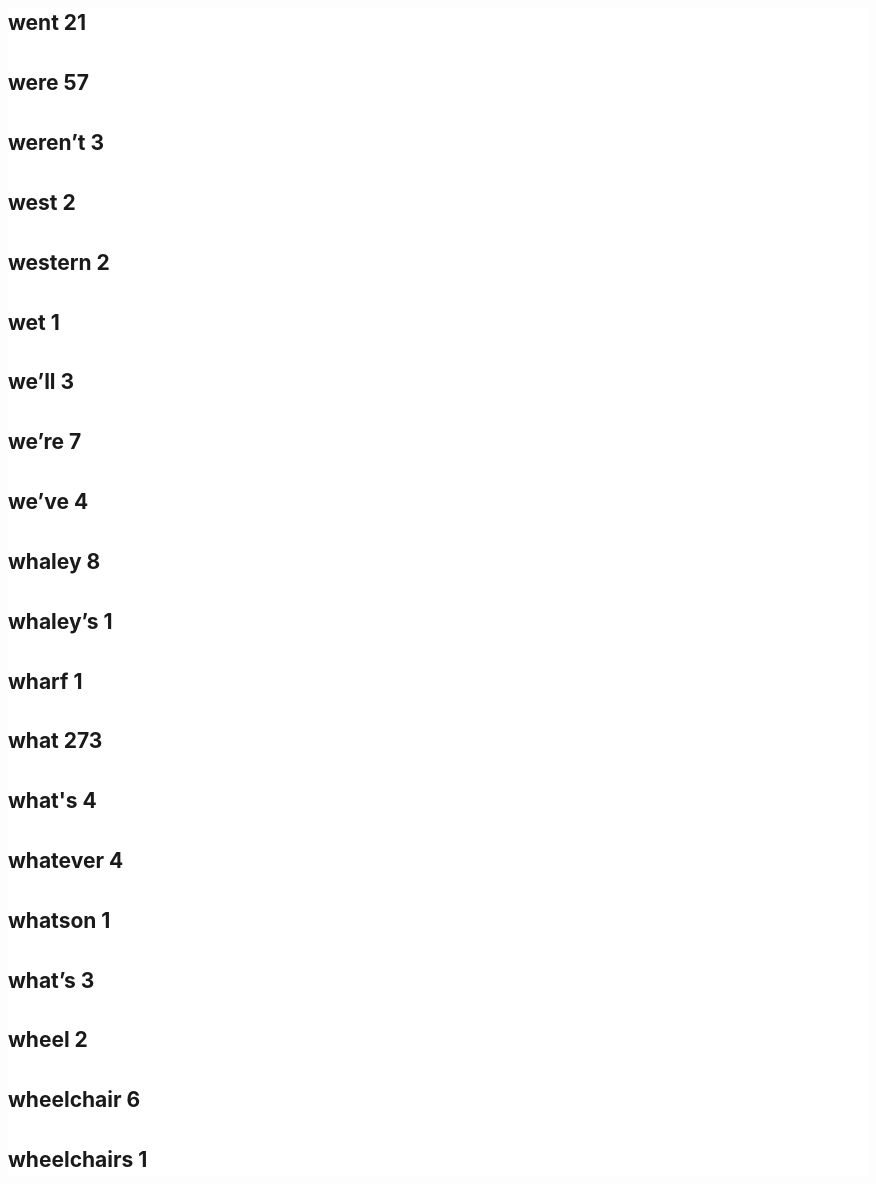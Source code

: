 ## went	21

## were	57

## weren’t	3

## west	2

## western	2

## wet	1

## we’ll	3

## we’re	7

## we’ve	4

## whaley	8

## whaley’s	1

## wharf	1

## what	273

## what's	4

## whatever	4

## whatson	1

## what’s	3

## wheel	2

## wheelchair	6

## wheelchairs	1
